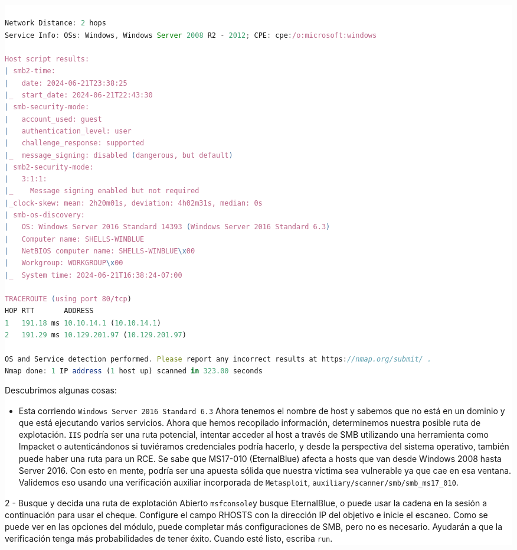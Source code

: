 ```js

Network Distance: 2 hops
Service Info: OSs: Windows, Windows Server 2008 R2 - 2012; CPE: cpe:/o:microsoft:windows

Host script results:
| smb2-time: 
|   date: 2024-06-21T23:38:25
|_  start_date: 2024-06-21T22:43:30
| smb-security-mode: 
|   account_used: guest
|   authentication_level: user
|   challenge_response: supported
|_  message_signing: disabled (dangerous, but default)
| smb2-security-mode: 
|   3:1:1: 
|_    Message signing enabled but not required
|_clock-skew: mean: 2h20m01s, deviation: 4h02m31s, median: 0s
| smb-os-discovery: 
|   OS: Windows Server 2016 Standard 14393 (Windows Server 2016 Standard 6.3)
|   Computer name: SHELLS-WINBLUE
|   NetBIOS computer name: SHELLS-WINBLUE\x00
|   Workgroup: WORKGROUP\x00
|_  System time: 2024-06-21T16:38:24-07:00

TRACEROUTE (using port 80/tcp)
HOP RTT       ADDRESS
1   191.18 ms 10.10.14.1 (10.10.14.1)
2   191.29 ms 10.129.201.97 (10.129.201.97)

OS and Service detection performed. Please report any incorrect results at https://nmap.org/submit/ .
Nmap done: 1 IP address (1 host up) scanned in 323.00 seconds
```

Descubrimos algunas cosas:
- Esta corriendo `Windows Server 2016 Standard 6.3`
Ahora tenemos el nombre de host y sabemos que no está en un dominio y que está ejecutando varios servicios. Ahora que hemos recopilado información, determinemos nuestra posible ruta de explotación.  `IIS` podría ser una ruta potencial, intentar acceder al host a través de SMB utilizando una herramienta como Impacket o autenticándonos si tuviéramos credenciales podría hacerlo, y desde la perspectiva del sistema operativo, también puede haber una ruta para un RCE. Se sabe que MS17-010 (EternalBlue) afecta a hosts que van desde Windows 2008 hasta Server 2016. Con esto en mente, podría ser una apuesta sólida que nuestra víctima sea vulnerable ya que cae en esa ventana. Validemos eso usando una verificación auxiliar incorporada de `Metasploit`, `auxiliary/scanner/smb/smb_ms17_010`.

2 - Busque y decida una ruta de explotación
Abierto `msfconsole`y busque EternalBlue, o puede usar la cadena en la sesión a continuación para usar el cheque. Configure el campo RHOSTS con la dirección IP del objetivo e inicie el escaneo. Como se puede ver en las opciones del módulo, puede completar más configuraciones de SMB, pero no es necesario. Ayudarán a que la verificación tenga más probabilidades de tener éxito. Cuando esté listo, escriba `run`.
